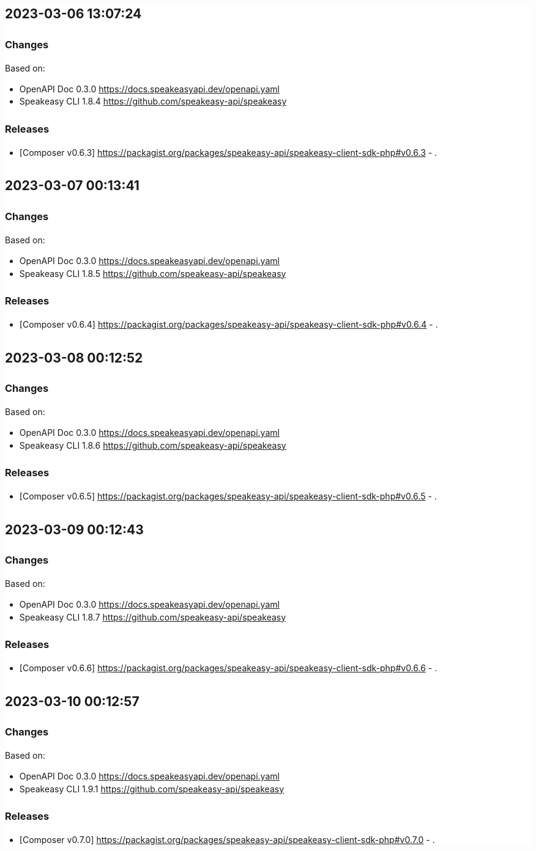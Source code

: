 ## 2023-03-06 13:07:24
### Changes
Based on:
- OpenAPI Doc 0.3.0 https://docs.speakeasyapi.dev/openapi.yaml
- Speakeasy CLI 1.8.4 https://github.com/speakeasy-api/speakeasy
### Releases
- [Composer v0.6.3] https://packagist.org/packages/speakeasy-api/speakeasy-client-sdk-php#v0.6.3 - .

## 2023-03-07 00:13:41
### Changes
Based on:
- OpenAPI Doc 0.3.0 https://docs.speakeasyapi.dev/openapi.yaml
- Speakeasy CLI 1.8.5 https://github.com/speakeasy-api/speakeasy
### Releases
- [Composer v0.6.4] https://packagist.org/packages/speakeasy-api/speakeasy-client-sdk-php#v0.6.4 - .

## 2023-03-08 00:12:52
### Changes
Based on:
- OpenAPI Doc 0.3.0 https://docs.speakeasyapi.dev/openapi.yaml
- Speakeasy CLI 1.8.6 https://github.com/speakeasy-api/speakeasy
### Releases
- [Composer v0.6.5] https://packagist.org/packages/speakeasy-api/speakeasy-client-sdk-php#v0.6.5 - .

## 2023-03-09 00:12:43
### Changes
Based on:
- OpenAPI Doc 0.3.0 https://docs.speakeasyapi.dev/openapi.yaml
- Speakeasy CLI 1.8.7 https://github.com/speakeasy-api/speakeasy
### Releases
- [Composer v0.6.6] https://packagist.org/packages/speakeasy-api/speakeasy-client-sdk-php#v0.6.6 - .

## 2023-03-10 00:12:57
### Changes
Based on:
- OpenAPI Doc 0.3.0 https://docs.speakeasyapi.dev/openapi.yaml
- Speakeasy CLI 1.9.1 https://github.com/speakeasy-api/speakeasy
### Releases
- [Composer v0.7.0] https://packagist.org/packages/speakeasy-api/speakeasy-client-sdk-php#v0.7.0 - .
